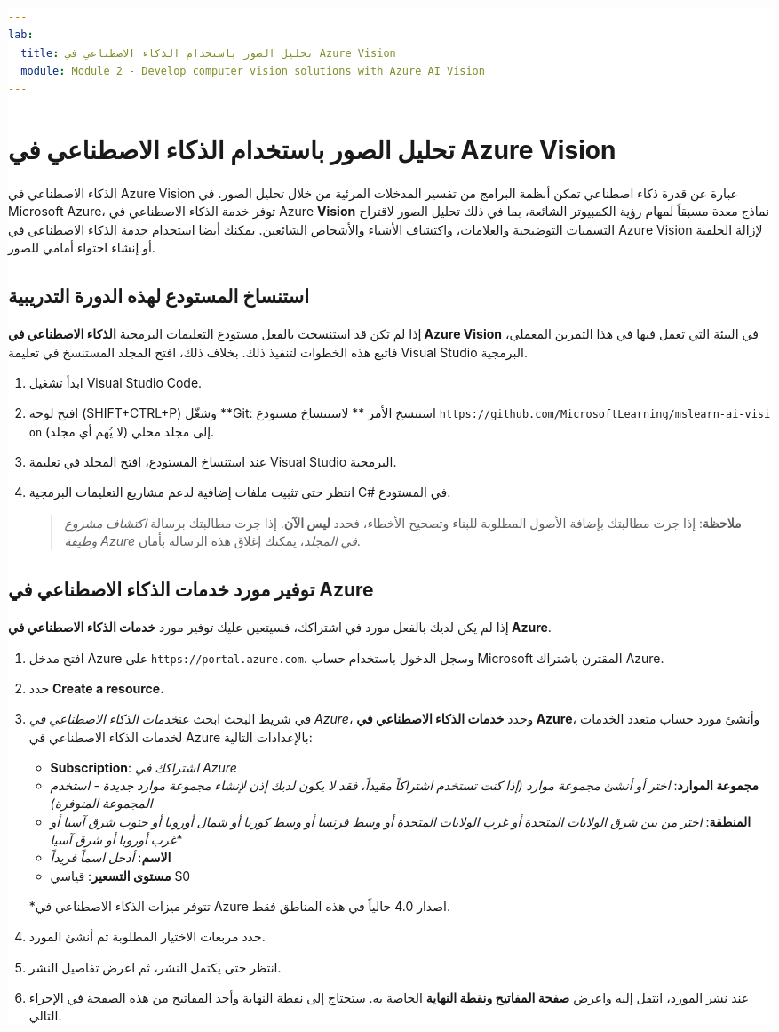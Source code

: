 ```yaml
---
lab:
  title: تحليل الصور باستخدام الذكاء الاصطناعي في Azure Vision
  module: Module 2 - Develop computer vision solutions with Azure AI Vision
---
```


# تحليل الصور باستخدام الذكاء الاصطناعي في Azure Vision

الذكاء الاصطناعي في Azure Vision عبارة عن قدرة ذكاء اصطناعي تمكن أنظمة البرامج من تفسير المدخلات المرئية من خلال تحليل الصور. في Microsoft Azure، توفر خدمة الذكاء الاصطناعي في Azure **Vision** نماذج معدة مسبقاً لمهام رؤية الكمبيوتر الشائعة، بما في ذلك تحليل الصور لاقتراح التسميات التوضيحية والعلامات، واكتشاف الأشياء والأشخاص الشائعين. يمكنك أيضا استخدام خدمة الذكاء الاصطناعي في Azure Vision لإزالة الخلفية أو إنشاء احتواء أمامي للصور.

## استنساخ المستودع لهذه الدورة التدريبية

إذا لم تكن قد استنسخت بالفعل مستودع التعليمات البرمجية **الذكاء الاصطناعي في Azure Vision** في البيئة التي تعمل فيها في هذا التمرين المعملي، فاتبع هذه الخطوات لتنفيذ ذلك. بخلاف ذلك، افتح المجلد المستنسخ في تعليمة Visual Studio البرمجية.

1. ابدأ تشغيل Visual Studio Code.
2. افتح لوحة (SHIFT+CTRL+P) وشغّل **Git: استنسخ الأمر ** لاستنساخ مستودع `https://github.com/MicrosoftLearning/mslearn-ai-vision` إلى مجلد محلي (لا يُهم أي مجلد).
3. عند استنساخ المستودع، افتح المجلد في تعليمة Visual Studio البرمجية.
4. انتظر حتى تثبيت ملفات إضافية لدعم مشاريع التعليمات البرمجية C# في المستودع.

    > **ملاحظة**: إذا جرت مطالبتك بإضافة الأصول المطلوبة للبناء وتصحيح الأخطاء، فحدد **ليس الآن**. إذا جرت مطالبتك برسالة *اكتشاف مشروع وظيفة Azure في المجلد*، يمكنك إغلاق هذه الرسالة بأمان.

## توفير مورد خدمات الذكاء الاصطناعي في Azure

إذا لم يكن لديك بالفعل مورد في اشتراكك، فسيتعين عليك توفير مورد **خدمات الذكاء الاصطناعي في Azure**.

1. افتح مدخل Azure على `https://portal.azure.com`، وسجل الدخول باستخدام حساب Microsoft المقترن باشتراك Azure.
2. حدد **Create a resource.**
3. في شريط البحث ابحث عن*خدمات الذكاء الاصطناعي في Azure*، وحدد **خدمات الذكاء الاصطناعي في Azure**، وأنشئ مورد حساب متعدد الخدمات لخدمات الذكاء الاصطناعي في Azure بالإعدادات التالية:
    - **Subscription**: *اشتراكك في Azure*
    - **مجموعة الموارد**: *اختر أو أنشئ مجموعة موارد (إذا كنت تستخدم اشتراكاً مقيداً، فقد لا يكون لديك إذن لإنشاء مجموعة موارد جديدة - استخدم المجموعة المتوفرة)*
    - **المنطقة**: *اختر من بين شرق الولايات المتحدة أو غرب الولايات المتحدة أو وسط فرنسا أو وسط كوريا أو شمال أوروبا أو جنوب شرق آسيا أو غرب أوروبا أو شرق آسيا\**
    - **الاسم**: *أدخل اسماً فريداً*
    - **مستوى التسعير**: قياسي S0

    \*تتوفر ميزات الذكاء الاصطناعي في Azure اصدار 4.0 حالياً في هذه المناطق فقط.

4. حدد مربعات الاختيار المطلوبة ثم أنشئ المورد.
5. انتظر حتى يكتمل النشر، ثم اعرض تفاصيل النشر.
6. عند نشر المورد، انتقل إليه واعرض **صفحة المفاتيح ونقطة النهاية** الخاصة به. ستحتاج إلى نقطة النهاية وأحد المفاتيح من هذه الصفحة في الإجراء التالي.
